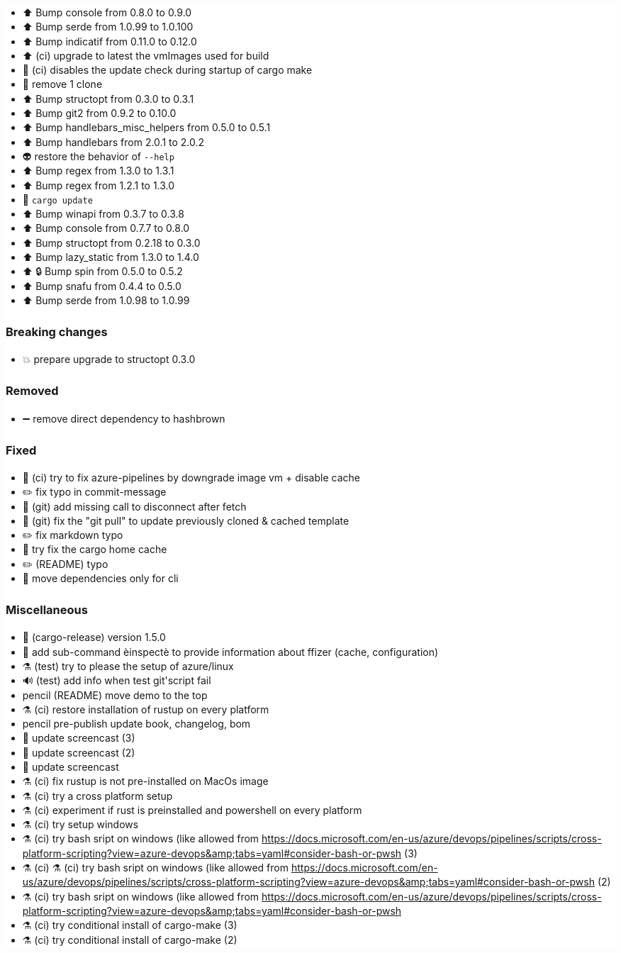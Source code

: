 - ⬆️  Bump console from 0.8.0 to 0.9.0
- ⬆️  Bump serde from 1.0.99 to 1.0.100
- ⬆️  Bump indicatif from 0.11.0 to 0.12.0
- ⬆️  (ci) upgrade to latest the vmImages used for build
- 🔧  (ci) disables the update check during startup of cargo make
- 🚨  remove 1 clone
- ⬆️  Bump structopt from 0.3.0 to 0.3.1
- ⬆️  Bump git2 from 0.9.2 to 0.10.0
- ⬆️  Bump handlebars_misc_helpers from 0.5.0 to 0.5.1
- ⬆️  Bump handlebars from 2.0.1 to 2.0.2
- 👽  restore the behavior of `--help`
- ⬆️  Bump regex from 1.3.0 to 1.3.1
- ⬆️  Bump regex from 1.2.1 to 1.3.0
- 📌  `cargo update`
- ⬆️  Bump winapi from 0.3.7 to 0.3.8
- ⬆️  Bump console from 0.7.7 to 0.8.0
- ⬆️  Bump structopt from 0.2.18 to 0.3.0
- ⬆️  Bump lazy_static from 1.3.0 to 1.4.0
- ⬆️  :lock: Bump spin from 0.5.0 to 0.5.2
- ⬆️  Bump snafu from 0.4.4 to 0.5.0
- ⬆️  Bump serde from 1.0.98 to 1.0.99

### Breaking changes
- 💥  prepare upgrade to structopt 0.3.0

### Removed
- ➖  remove direct dependency to hashbrown

### Fixed
- 💚  (ci) try to fix azure-pipelines by downgrade image vm + disable cache
- ✏️  fix typo in commit-message
- 🐛  (git) add missing call to disconnect after fetch
- 🐛  (git) fix the &quot;git pull&quot; to update previously cloned &amp; cached template
- ✏️  fix markdown typo
- 🐛  try fix the cargo home cache
- ✏️  (README) typo
- 🐛  move dependencies only for cli

### Miscellaneous
- 🚀  (cargo-release) version 1.5.0
- 🚧  add sub-command èinspectè to provide information about ffizer (cache, configuration)
- ⚗  (test) try to please the setup of azure/linux
- 🔊  (test)  add info when test git'script fail
- pencil  (README) move demo to the top
- ⚗  (ci) restore installation of rustup on every platform
- pencil  pre-publish update book, changelog, bom
- 📝  update screencast (3)
- 📝  update screencast (2)
- 📝  update screencast
- ⚗  (ci) fix rustup is not pre-installed on MacOs image
- ⚗  (ci) try a cross platform setup
- ⚗  (ci) experiment if rust is preinstalled and powershell on every platform
- ⚗  (ci) try setup windows
- ⚗  (ci) try bash sript on windows (like allowed from https://docs.microsoft.com/en-us/azure/devops/pipelines/scripts/cross-platform-scripting?view=azure-devops&amp;tabs=yaml#consider-bash-or-pwsh (3)
- ⚗  (ci) :alembic: (ci) try bash sript on windows (like allowed from https://docs.microsoft.com/en-us/azure/devops/pipelines/scripts/cross-platform-scripting?view=azure-devops&amp;tabs=yaml#consider-bash-or-pwsh (2)
- ⚗  (ci) try bash sript on windows (like allowed from https://docs.microsoft.com/en-us/azure/devops/pipelines/scripts/cross-platform-scripting?view=azure-devops&amp;tabs=yaml#consider-bash-or-pwsh
- ⚗  (ci) try conditional install of cargo-make (3)
- ⚗  (ci) try conditional install of cargo-make (2)